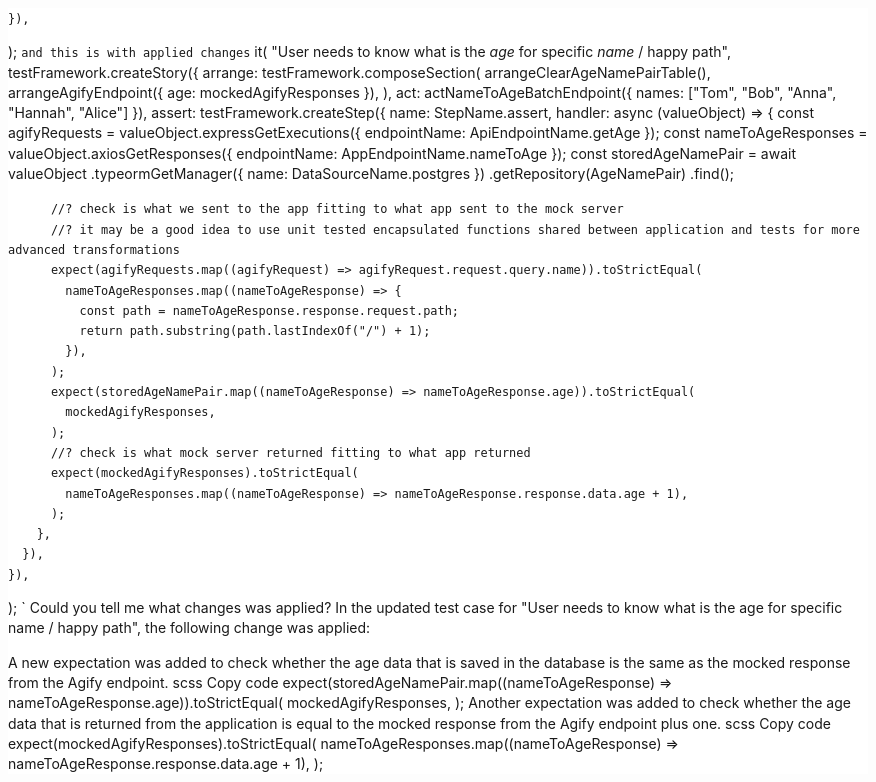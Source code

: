    }),
  );
`
and this is with applied changes
`
  it(
    "User needs to know what is the *age* for specific *name* / happy path",
    testFramework.createStory({
      arrange: testFramework.composeSection(
        arrangeClearAgeNamePairTable(),
        arrangeAgifyEndpoint({ age: mockedAgifyResponses }),
      ),
      act: actNameToAgeBatchEndpoint({ names: ["Tom", "Bob", "Anna", "Hannah", "Alice"] }),
      assert: testFramework.createStep({
        name: StepName.assert,
        handler: async (valueObject) => {
          const agifyRequests = valueObject.expressGetExecutions({ endpointName: ApiEndpointName.getAge });
          const nameToAgeResponses = valueObject.axiosGetResponses({ endpointName: AppEndpointName.nameToAge });
          const storedAgeNamePair = await valueObject
            .typeormGetManager({ name: DataSourceName.postgres })
            .getRepository(AgeNamePair)
            .find();

          //? check is what we sent to the app fitting to what app sent to the mock server
          //? it may be a good idea to use unit tested encapsulated functions shared between application and tests for more advanced transformations
          expect(agifyRequests.map((agifyRequest) => agifyRequest.request.query.name)).toStrictEqual(
            nameToAgeResponses.map((nameToAgeResponse) => {
              const path = nameToAgeResponse.response.request.path;
              return path.substring(path.lastIndexOf("/") + 1);
            }),
          );
          expect(storedAgeNamePair.map((nameToAgeResponse) => nameToAgeResponse.age)).toStrictEqual(
            mockedAgifyResponses,
          );
          //? check is what mock server returned fitting to what app returned
          expect(mockedAgifyResponses).toStrictEqual(
            nameToAgeResponses.map((nameToAgeResponse) => nameToAgeResponse.response.data.age + 1),
          );
        },
      }),
    }),
  );
`
Could you tell me what changes was applied?
In the updated test case for "User needs to know what is the age for specific name / happy path", the following change was applied:

A new expectation was added to check whether the age data that is saved in the database is the same as the mocked response from the Agify endpoint.
scss
Copy code
expect(storedAgeNamePair.map((nameToAgeResponse) => nameToAgeResponse.age)).toStrictEqual(
  mockedAgifyResponses,
);
Another expectation was added to check whether the age data that is returned from the application is equal to the mocked response from the Agify endpoint plus one.
scss
Copy code
expect(mockedAgifyResponses).toStrictEqual(
  nameToAgeResponses.map((nameToAgeResponse) => nameToAgeResponse.response.data.age + 1),
);